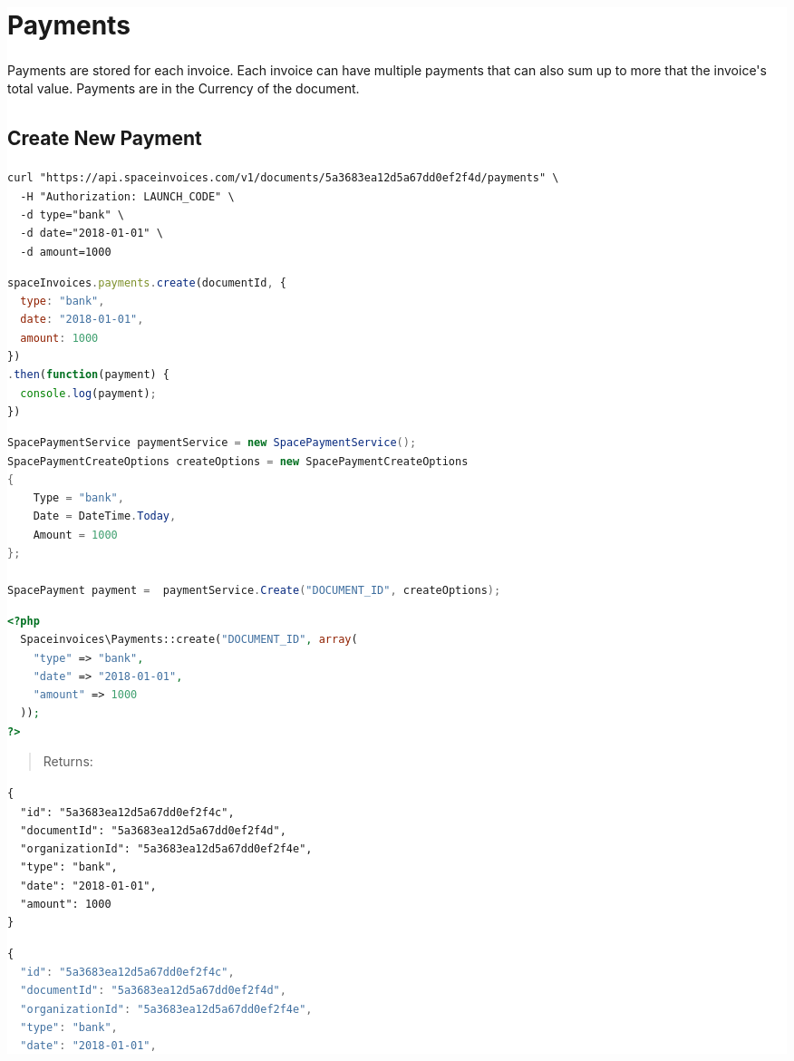 # Payments

Payments are stored for each invoice. Each invoice can have multiple payments that can also sum up to more that the invoice's total value. Payments are in the Currency of the document.

## Create New Payment

```shell
curl "https://api.spaceinvoices.com/v1/documents/5a3683ea12d5a67dd0ef2f4d/payments" \
  -H "Authorization: LAUNCH_CODE" \
  -d type="bank" \
  -d date="2018-01-01" \
  -d amount=1000
```

```javascript
spaceInvoices.payments.create(documentId, {
  type: "bank",
  date: "2018-01-01",
  amount: 1000
})
.then(function(payment) {
  console.log(payment);
})
```
```csharp
SpacePaymentService paymentService = new SpacePaymentService();
SpacePaymentCreateOptions createOptions = new SpacePaymentCreateOptions
{
    Type = "bank",
    Date = DateTime.Today,
    Amount = 1000
};

SpacePayment payment =  paymentService.Create("DOCUMENT_ID", createOptions);
```

```php
<?php
  Spaceinvoices\Payments::create("DOCUMENT_ID", array(
    "type" => "bank",
    "date" => "2018-01-01",
    "amount" => 1000
  ));
?>
```

> Returns:

```shell
{
  "id": "5a3683ea12d5a67dd0ef2f4c",
  "documentId": "5a3683ea12d5a67dd0ef2f4d",
  "organizationId": "5a3683ea12d5a67dd0ef2f4e",
  "type": "bank",
  "date": "2018-01-01",
  "amount": 1000
}
```
```javascript
{
  "id": "5a3683ea12d5a67dd0ef2f4c",
  "documentId": "5a3683ea12d5a67dd0ef2f4d",
  "organizationId": "5a3683ea12d5a67dd0ef2f4e",
  "type": "bank",
  "date": "2018-01-01",
```